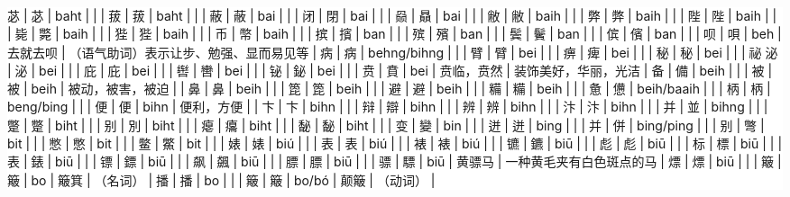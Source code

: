 苾 | 苾 | baht |  |  | 
菝 | 菝 | baht |  |  | 
蔽 | 蔽 | bai |  |  | 
闭 | 閉 | bai |  |  | 
赑 | 贔 | bai |  |  | 
敝 | 敝 | baih |  |  | 
弊 | 弊 | baih |  |  | 
陛 | 陛 | baih |  |  | 
毙 | 斃 | baih |  |  | 
狴 | 狴 | baih |  |  | 
币 | 幣 | baih |  |  | 
摈 | 擯 | ban |  |  | 
殡 | 殯 | ban |  |  | 
鬓 | 鬢 | ban |  |  | 
傧 | 儐 | ban |  |  | 
呗 | 唄 | beh | 去就去呗 | （语气助词）表示让步、勉强、显而易见等 | 
病 | 病 | behng/bihng |  |  | 
臂 | 臂 | bei |  |  | 
痹 | 痺 | bei |  |  | 
秘 | 秘 | bei |  |  | 祕
泌 | 泌 | bei |  |  | 
庇 | 庇 | bei |  |  | 
辔 | 轡 | bei |  |  | 
铋 | 鉍 | bei |  |  | 
贲 | 賁 | bei | 贲临，贲然 | 装饰美好，华丽，光洁 | 
备 | 備 | beih |  |  | 
被 | 被 | beih | 被动，被害，被迫 |  | 
鼻 | 鼻 | beih |  |  | 
箆 | 箆 | beih |  |  | 
避 | 避 | beih |  |  | 
糒 | 糒 | beih |  |  | 
惫 | 憊 | beih/baaih |  |  | 
柄 | 柄 | beng/bing |  |  | 
便 | 便 | bihn | 便利，方便 |  | 
卞 | 卞 | bihn |  |  | 
辩 | 辯 | bihn |  |  | 
辨 | 辨 | bihn |  |  | 
汴 | 汴 | bihn |  |  | 
并 | 並 | bihng |  |  | 
蹩 | 蹩 | biht |  |  | 
别 | 別 | biht |  |  | 
瘪 | 癟 | biht |  |  | 
馝 | 馝 | biht |  |  | 
变 | 變 | bin |  |  | 
迸 | 迸 | bing |  |  | 
并 | 併 | bing/ping |  |  | 
别 | 彆 | bit |  |  | 
憋 | 憋 | bit |  |  | 
鳖 | 鱉 | bit |  |  | 
婊 | 婊 | biú |  |  | 
表 | 表 | biú |  |  | 
裱 | 裱 | biú |  |  | 
镳 | 鑣 | biū |  |  | 
彪 | 彪 | biū |  |  | 
标 | 標 | biū |  |  | 
表 | 錶 | biū |  |  | 
镖 | 鏢 | biū |  |  | 
飙 | 飆 | biū |  |  | 
膘 | 膘 | biū |  |  | 
骠 | 驃 | biū | 黄骠马 | 一种黄毛夹有白色斑点的马 | 
熛 | 熛 | biū |  |  | 
簸 | 簸 | bo | 簸箕 | （名词） | 
播 | 播 | bo |  |  | 
簸 | 簸 | bo/bó | 颠簸 | （动词） | 